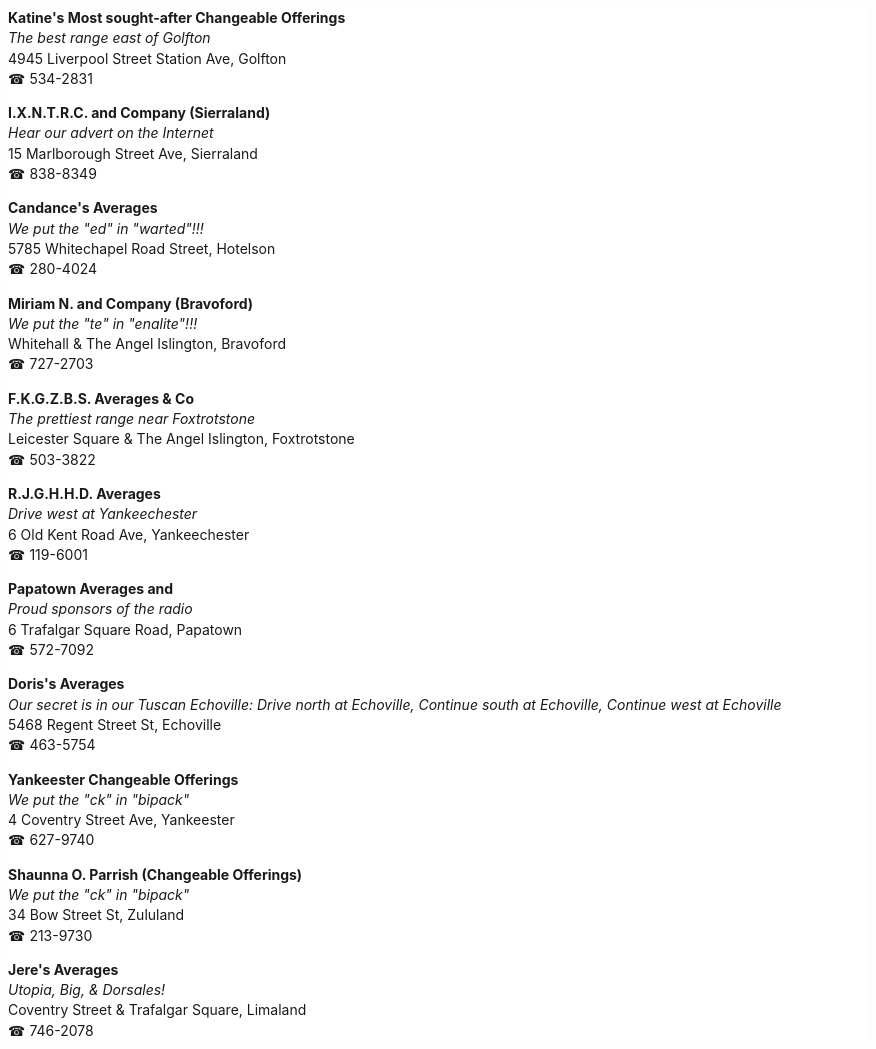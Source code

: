 **Katine's Most sought-after Changeable Offerings**  
_The best range east of Golfton_  
4945 Liverpool Street Station Ave, Golfton  
☎ 534-2831

**I.X.N.T.R.C. and Company (Sierraland)**  
_Hear our advert on the Internet_  
15 Marlborough Street Ave, Sierraland  
☎ 838-8349

**Candance's Averages**  
_We put the "ed" in "warted"!!!_  
5785 Whitechapel Road Street, Hotelson  
☎ 280-4024

**Miriam N. and Company (Bravoford)**  
_We put the "te" in "enalite"!!!_  
Whitehall & The Angel Islington, Bravoford  
☎ 727-2703

**F.K.G.Z.B.S. Averages & Co**  
_The prettiest range near Foxtrotstone_  
Leicester Square & The Angel Islington, Foxtrotstone  
☎ 503-3822

**R.J.G.H.H.D. Averages**  
_Drive west at Yankeechester_  
6 Old Kent Road Ave, Yankeechester  
☎ 119-6001

**Papatown Averages and**  
_Proud sponsors of the radio_  
6 Trafalgar Square Road, Papatown  
☎ 572-7092

**Doris's Averages**  
_Our secret is in our Tuscan 
Echoville: Drive north at Echoville, Continue south at Echoville, Continue west at Echoville_  
5468 Regent Street St, Echoville  
☎ 463-5754

**Yankeester Changeable Offerings**  
_We put the "ck" in "bipack"_  
4 Coventry Street Ave, Yankeester  
☎ 627-9740

**Shaunna O. Parrish (Changeable Offerings)**  
_We put the "ck" in "bipack"_  
34 Bow Street St, Zululand  
☎ 213-9730

**Jere's Averages**  
_Utopia, Big, & Dorsales!_  
Coventry Street & Trafalgar Square, Limaland  
☎ 746-2078
